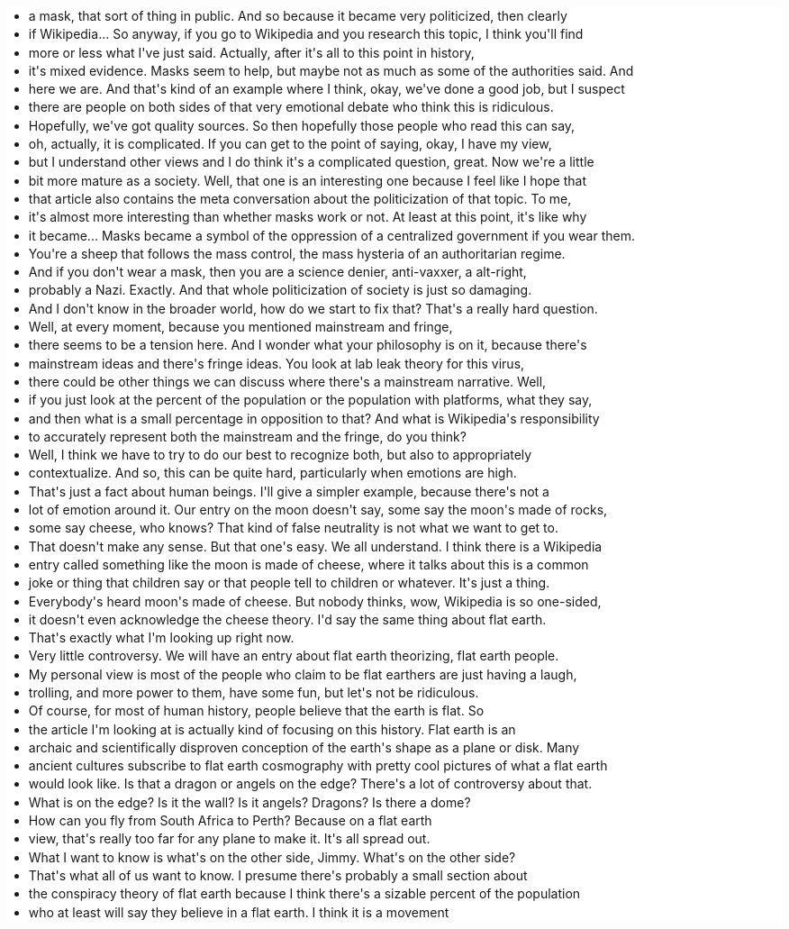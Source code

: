 *  a mask, that sort of thing in public. And so because it became very politicized, then clearly
*  if Wikipedia... So anyway, if you go to Wikipedia and you research this topic, I think you'll find
*  more or less what I've just said. Actually, after it's all to this point in history,
*  it's mixed evidence. Masks seem to help, but maybe not as much as some of the authorities said. And
*  here we are. And that's kind of an example where I think, okay, we've done a good job, but I suspect
*  there are people on both sides of that very emotional debate who think this is ridiculous.
*  Hopefully, we've got quality sources. So then hopefully those people who read this can say,
*  oh, actually, it is complicated. If you can get to the point of saying, okay, I have my view,
*  but I understand other views and I do think it's a complicated question, great. Now we're a little
*  bit more mature as a society. Well, that one is an interesting one because I feel like I hope that
*  that article also contains the meta conversation about the politicization of that topic. To me,
*  it's almost more interesting than whether masks work or not. At least at this point, it's like why
*  it became... Masks became a symbol of the oppression of a centralized government if you wear them.
*  You're a sheep that follows the mass control, the mass hysteria of an authoritarian regime.
*  And if you don't wear a mask, then you are a science denier, anti-vaxxer, a alt-right,
*  probably a Nazi. Exactly. And that whole politicization of society is just so damaging.
*  And I don't know in the broader world, how do we start to fix that? That's a really hard question.
*  Well, at every moment, because you mentioned mainstream and fringe,
*  there seems to be a tension here. And I wonder what your philosophy is on it, because there's
*  mainstream ideas and there's fringe ideas. You look at lab leak theory for this virus,
*  there could be other things we can discuss where there's a mainstream narrative. Well,
*  if you just look at the percent of the population or the population with platforms, what they say,
*  and then what is a small percentage in opposition to that? And what is Wikipedia's responsibility
*  to accurately represent both the mainstream and the fringe, do you think?
*  Well, I think we have to try to do our best to recognize both, but also to appropriately
*  contextualize. And so, this can be quite hard, particularly when emotions are high.
*  That's just a fact about human beings. I'll give a simpler example, because there's not a
*  lot of emotion around it. Our entry on the moon doesn't say, some say the moon's made of rocks,
*  some say cheese, who knows? That kind of false neutrality is not what we want to get to.
*  That doesn't make any sense. But that one's easy. We all understand. I think there is a Wikipedia
*  entry called something like the moon is made of cheese, where it talks about this is a common
*  joke or thing that children say or that people tell to children or whatever. It's just a thing.
*  Everybody's heard moon's made of cheese. But nobody thinks, wow, Wikipedia is so one-sided,
*  it doesn't even acknowledge the cheese theory. I'd say the same thing about flat earth.
*  That's exactly what I'm looking up right now.
*  Very little controversy. We will have an entry about flat earth theorizing, flat earth people.
*  My personal view is most of the people who claim to be flat earthers are just having a laugh,
*  trolling, and more power to them, have some fun, but let's not be ridiculous.
*  Of course, for most of human history, people believe that the earth is flat. So
*  the article I'm looking at is actually kind of focusing on this history. Flat earth is an
*  archaic and scientifically disproven conception of the earth's shape as a plane or disk. Many
*  ancient cultures subscribe to flat earth cosmography with pretty cool pictures of what a flat earth
*  would look like. Is that a dragon or angels on the edge? There's a lot of controversy about that.
*  What is on the edge? Is it the wall? Is it angels? Dragons? Is there a dome?
*  How can you fly from South Africa to Perth? Because on a flat earth
*  view, that's really too far for any plane to make it. It's all spread out.
*  What I want to know is what's on the other side, Jimmy. What's on the other side?
*  That's what all of us want to know. I presume there's probably a small section about
*  the conspiracy theory of flat earth because I think there's a sizable percent of the population
*  who at least will say they believe in a flat earth. I think it is a movement